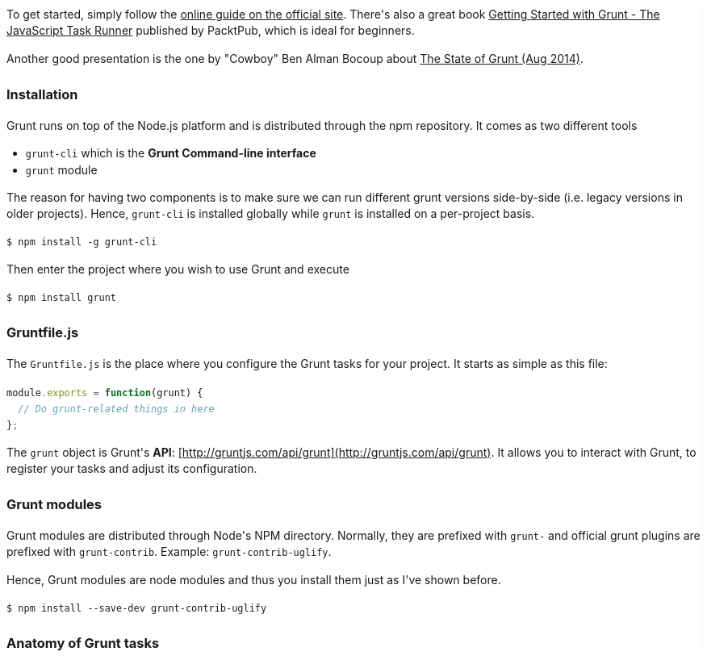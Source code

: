 To get started, simply follow the [online guide on the official site](http://gruntjs.com/getting-started). There's also a great book [Getting Started with Grunt - The JavaScript Task Runner](http://www.packtpub.com/web-development/getting-started-grunt-javascript-task-runner) published by PacktPub, which is ideal for beginners.

Another good presentation is the one by "Cowboy" Ben Alman Bocoup about [The State of Grunt (Aug 2014)](http://cowboy.github.io/state-of-grunt-fe-summit-2014-talk/).


### Installation

Grunt runs on top of the Node.js platform and is distributed through the npm repository. It comes as two different tools

- `grunt-cli` which is the **Grunt Command-line interface**
- `grunt` module

The reason for having two components is to make sure we can run different grunt versions side-by-side (i.e. legacy versions in older projects). Hence, `grunt-cli` is installed globally while `grunt` is installed on a per-project basis.

```
$ npm install -g grunt-cli
```

Then enter the project where you wish to use Grunt and execute

```
$ npm install grunt
```

### Gruntfile.js

The `Gruntfile.js` is the place where you configure the Grunt tasks for your project. It starts as simple as this file:

```javascript
module.exports = function(grunt) {
  // Do grunt-related things in here
};
```

The `grunt` object is Grunt's **API**: [http://gruntjs.com/api/grunt](http://gruntjs.com/api/grunt). It allows you to interact with Grunt, to register your tasks and adjust its configuration.

### Grunt modules

Grunt modules are distributed through Node's NPM directory. Normally, they are prefixed with `grunt-` and official grunt plugins are prefixed with `grunt-contrib`. Example: `grunt-contrib-uglify`.

Hence, Grunt modules are node modules and thus you install them just as I've shown before.

```
$ npm install --save-dev grunt-contrib-uglify
```

### Anatomy of Grunt tasks
